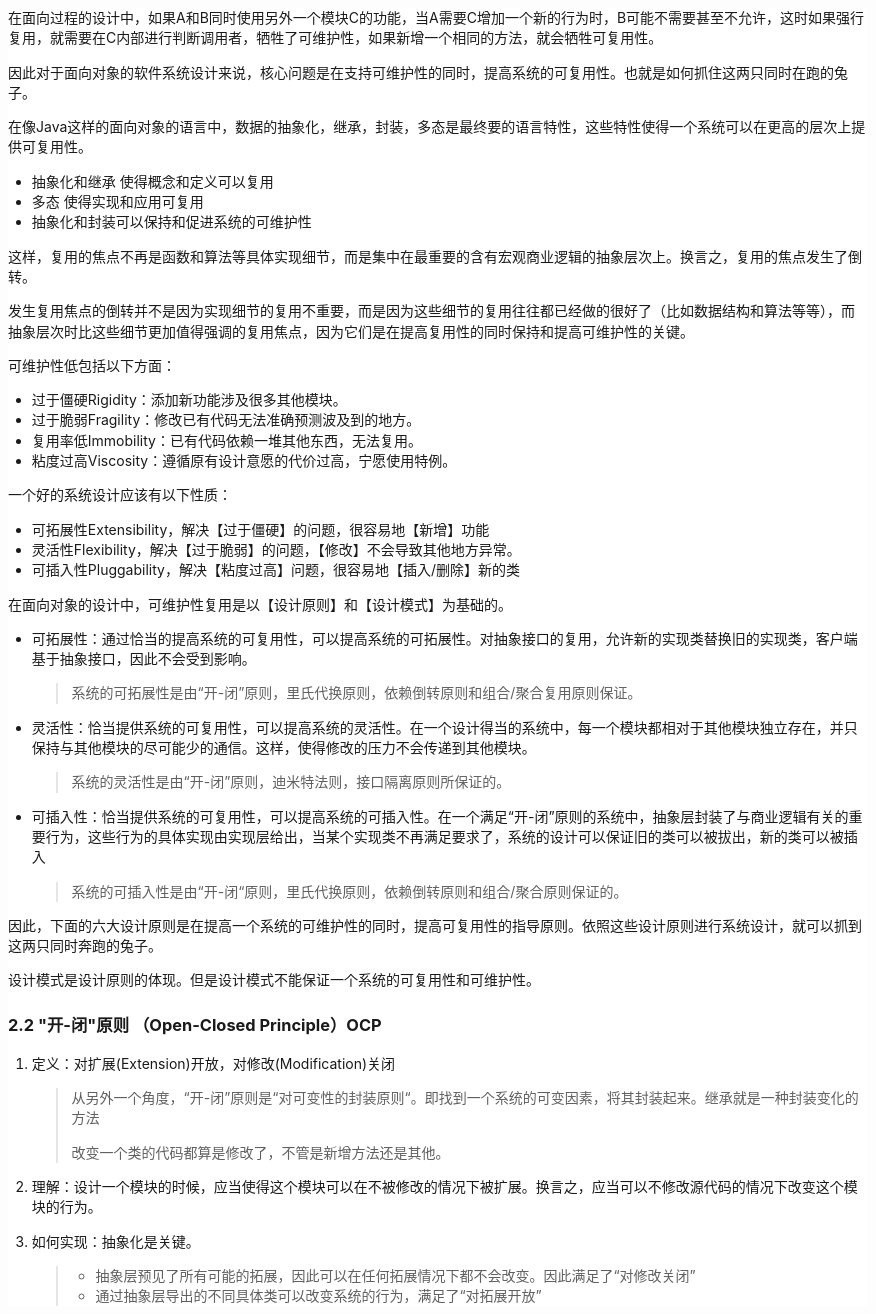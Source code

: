 在面向过程的设计中，如果A和B同时使用另外一个模块C的功能，当A需要C增加一个新的行为时，B可能不需要甚至不允许，这时如果强行复用，就需要在C内部进行判断调用者，牺牲了可维护性，如果新增一个相同的方法，就会牺牲可复用性。

因此对于面向对象的软件系统设计来说，核心问题是在支持可维护性的同时，提高系统的可复用性。也就是如何抓住这两只同时在跑的兔子。

在像Java这样的面向对象的语言中，数据的抽象化，继承，封装，多态是最终要的语言特性，这些特性使得一个系统可以在更高的层次上提供可复用性。

* 抽象化和继承 使得概念和定义可以复用
* 多态 使得实现和应用可复用
* 抽象化和封装可以保持和促进系统的可维护性

这样，复用的焦点不再是函数和算法等具体实现细节，而是集中在最重要的含有宏观商业逻辑的抽象层次上。换言之，复用的焦点发生了倒转。

发生复用焦点的倒转并不是因为实现细节的复用不重要，而是因为这些细节的复用往往都已经做的很好了（比如数据结构和算法等等），而抽象层次时比这些细节更加值得强调的复用焦点，因为它们是在提高复用性的同时保持和提高可维护性的关键。

可维护性低包括以下方面：

* 过于僵硬Rigidity：添加新功能涉及很多其他模块。
* 过于脆弱Fragility：修改已有代码无法准确预测波及到的地方。
* 复用率低Immobility：已有代码依赖一堆其他东西，无法复用。
* 粘度过高Viscosity：遵循原有设计意愿的代价过高，宁愿使用特例。

一个好的系统设计应该有以下性质：
* 可拓展性Extensibility，解决【过于僵硬】的问题，很容易地【新增】功能
* 灵活性Flexibility，解决【过于脆弱】的问题，【修改】不会导致其他地方异常。
* 可插入性Pluggability，解决【粘度过高】问题，很容易地【插入/删除】新的类



在面向对象的设计中，可维护性复用是以【设计原则】和【设计模式】为基础的。

* 可拓展性：通过恰当的提高系统的可复用性，可以提高系统的可拓展性。对抽象接口的复用，允许新的实现类替换旧的实现类，客户端基于抽象接口，因此不会受到影响。

  > 系统的可拓展性是由“开-闭”原则，里氏代换原则，依赖倒转原则和组合/聚合复用原则保证。

* 灵活性：恰当提供系统的可复用性，可以提高系统的灵活性。在一个设计得当的系统中，每一个模块都相对于其他模块独立存在，并只保持与其他模块的尽可能少的通信。这样，使得修改的压力不会传递到其他模块。

  > 系统的灵活性是由“开-闭”原则，迪米特法则，接口隔离原则所保证的。

* 可插入性：恰当提供系统的可复用性，可以提高系统的可插入性。在一个满足“开-闭”原则的系统中，抽象层封装了与商业逻辑有关的重要行为，这些行为的具体实现由实现层给出，当某个实现类不再满足要求了，系统的设计可以保证旧的类可以被拔出，新的类可以被插入

  > 系统的可插入性是由“开-闭“原则，里氏代换原则，依赖倒转原则和组合/聚合原则保证的。

因此，下面的六大设计原则是在提高一个系统的可维护性的同时，提高可复用性的指导原则。依照这些设计原则进行系统设计，就可以抓到这两只同时奔跑的兔子。

设计模式是设计原则的体现。但是设计模式不能保证一个系统的可复用性和可维护性。

### 2.2 "开-闭"原则 （Open-Closed Principle）OCP

1. 定义：对扩展(Extension)开放，对修改(Modification)关闭

   > 从另外一个角度，“开-闭”原则是“对可变性的封装原则“。即找到一个系统的可变因素，将其封装起来。继承就是一种封装变化的方法
   >
   > 改变一个类的代码都算是修改了，不管是新增方法还是其他。

2. 理解：设计一个模块的时候，应当使得这个模块可以在不被修改的情况下被扩展。换言之，应当可以不修改源代码的情况下改变这个模块的行为。

3. 如何实现：抽象化是关键。

   > * 抽象层预见了所有可能的拓展，因此可以在任何拓展情况下都不会改变。因此满足了“对修改关闭”
   > * 通过抽象层导出的不同具体类可以改变系统的行为，满足了“对拓展开放”
